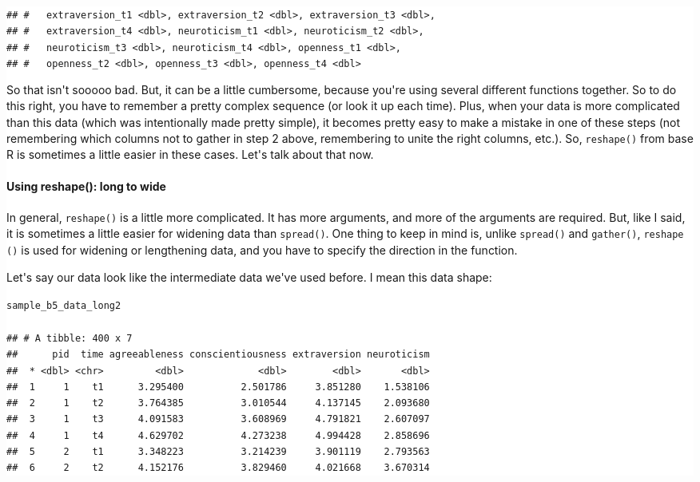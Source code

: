     ## #   extraversion_t1 <dbl>, extraversion_t2 <dbl>, extraversion_t3 <dbl>,
    ## #   extraversion_t4 <dbl>, neuroticism_t1 <dbl>, neuroticism_t2 <dbl>,
    ## #   neuroticism_t3 <dbl>, neuroticism_t4 <dbl>, openness_t1 <dbl>,
    ## #   openness_t2 <dbl>, openness_t3 <dbl>, openness_t4 <dbl>

So that isn't sooooo bad. But, it can be a little cumbersome, because
you're using several different functions together. So to do this right,
you have to remember a pretty complex sequence (or look it up each
time). Plus, when your data is more complicated than this data (which
was intentionally made pretty simple), it becomes pretty easy to make a
mistake in one of these steps (not remembering which columns not to
gather in step 2 above, remembering to unite the right columns, etc.).
So, `reshape()` from base R is sometimes a little easier in these cases.
Let's talk about that now.

#### Using reshape(): long to wide

In general, `reshape()` is a little more complicated. It has more
arguments, and more of the arguments are required. But, like I said, it
is sometimes a little easier for widening data than `spread()`. One
thing to keep in mind is, unlike `spread()` and `gather()`, `reshape()`
is used for widening or lengthening data, and you have to specify the
direction in the function.

Let's say our data look like the intermediate data we've used before. I
mean this data shape:

    sample_b5_data_long2

    ## # A tibble: 400 x 7
    ##      pid  time agreeableness conscientiousness extraversion neuroticism
    ##  * <dbl> <chr>         <dbl>             <dbl>        <dbl>       <dbl>
    ##  1     1    t1      3.295400          2.501786     3.851280    1.538106
    ##  2     1    t2      3.764385          3.010544     4.137145    2.093680
    ##  3     1    t3      4.091583          3.608969     4.791821    2.607097
    ##  4     1    t4      4.629702          4.273238     4.994428    2.858696
    ##  5     2    t1      3.348223          3.214239     3.901119    2.793563
    ##  6     2    t2      4.152176          3.829460     4.021668    3.670314